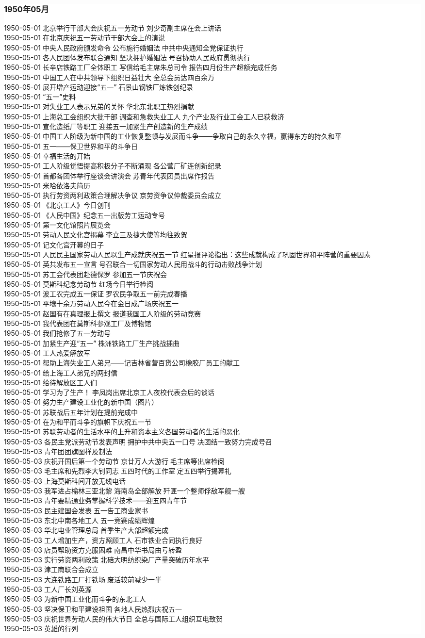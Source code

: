 ### 1950年05月  
1950-05-01 北京举行干部大会庆祝五一劳动节  刘少奇副主席在会上讲话  
1950-05-01 在北京庆祝五一劳动节干部大会上的演说  
1950-05-01 中央人民政府颁发命令  公布施行婚姻法  中共中央通知全党保证执行  
1950-05-01 各人民团体发布联合通知  坚决拥护婚姻法  号召协助人民政府贯彻执行  
1950-05-01 长辛店铁路工厂全体职工  写信给毛主席朱总司令  报告四月份生产超额完成任务  
1950-05-01 中国工人在中共领导下组织日益壮大  全总会员达四百余万  
1950-05-01 展开增产运动迎接“五一”  石景山钢铁厂炼铁创纪录  
1950-05-01 “五一”史料  
1950-05-01 对失业工人表示兄弟的关怀  华北东北职工热烈捐献  
1950-05-01 上海总工会组织大批干部  调查和急救失业工人  九个产业及行业工会工人已获救济  
1950-05-01 宣化造纸厂等职工  迎接五一加紧生产创造新的生产成绩  
1950-05-01 中国工人阶级为新中国的工业恢复整顿与发展而斗争——争取自己的永久幸福，赢得东方的持久和平  
1950-05-01 五一——保卫世界和平的斗争日  
1950-05-01 幸福生活的开始  
1950-05-01 工人阶级觉悟提高积极分子不断涌现  各公营厂矿连创新纪录  
1950-05-01 首都各团体举行座谈会讲演会  苏青年代表团员出席作报告  
1950-05-01 米哈依洛夫简历  
1950-05-01 执行劳资两利政策合理解决争议  京劳资争议仲裁委员会成立  
1950-05-01 《北京工人》今日创刊  
1950-05-01 《人民中国》纪念五一出版劳工运动专号  
1950-05-01 第一文化馆照片展览会  
1950-05-01 劳动人民文化宫揭幕  李立三及捷大使等均往致贺  
1950-05-01 记文化宫开幕的日子  
1950-05-01 人民民主国家劳动人民以生产成就庆祝五一节  红星报评论指出：这些成就构成了巩固世界和平阵营的重要因素  
1950-05-01 英共发布五一宣言  号召联合一切国家劳动人民用战斗的行动击败战争计划  
1950-05-01 苏工会代表团赴德保罗  参加五一节庆祝会  
1950-05-01 莫斯科纪念劳动节  红场今日举行检阅  
1950-05-01 波工农完成五一保证  罗农民争取五一前完成春播  
1950-05-01 平壤十余万劳动人民今在金日成广场庆祝五一  
1950-05-01 赵国有在真理报上撰文  报道我国工人阶级的劳动竞赛  
1950-05-01 我代表团在莫斯科参观工厂及博物馆  
1950-05-01 我们抢修了五一劳动号  
1950-05-01 加紧生产迎“五一”   株洲铁路工厂生产挑战插曲  
1950-05-01 工人热爱解放军  
1950-05-01 帮助上海失业工人弟兄——记吉林省营百货公司橡胶厂员工的献工  
1950-05-01 给上海工人弟兄的两封信  
1950-05-01 给待解放区工人们  
1950-05-01 学习为了生产！  李凤岗出席北京工人夜校代表会后的谈话  
1950-05-01 努力生产建设工业化的新中国（图片）  
1950-05-01 苏联战后五年计划在提前完成中  
1950-05-01 在为和平而斗争的旗帜下庆祝五一节  
1950-05-01 苏联劳动者的生活水平的上升和资本主义各国劳动者的生活的恶化  
1950-05-03 各民主党派劳动节发表声明  拥护中共中央五一口号  决团结一致努力完成号召  
1950-05-03 青年团团旗图样及制法  
1950-05-03 庆祝开国后第一个劳动节  京廿万人大游行  毛主席等出席检阅  
1950-05-03 毛主席和先烈李大钊同志  五四时代的工作室  定五四举行揭幕礼  
1950-05-03 上海莫斯科间开放无线电话  
1950-05-03 我军进占榆林三亚北黎  海南岛全部解放  歼匪一个整师俘敌军舰一艘  
1950-05-03 青年要精通业务掌握科学技术——迎五四青年节  
1950-05-03 民主建国会发表  五一告工商业家书  
1950-05-03 东北中南各地工人  五一竞赛成绩辉煌  
1950-05-03 华北电业管理总局  首季生产大部超额完成  
1950-05-03 工人增加生产，资方照顾工人  石市铁业合同执行良好  
1950-05-03 店员帮助资方克服困难  南昌中华书局由亏转盈  
1950-05-03 实行劳资两利政策  北碚大明纺织染厂产量突破历年水平  
1950-05-03 津工商联合会成立  
1950-05-03 大连铁路工厂打铁场  废活较前减少一半  
1950-05-03 工人厂长刘英源  
1950-05-03 为新中国工业化而斗争的东北工人  
1950-05-03 坚决保卫和平建设祖国  各地人民热烈庆祝五一  
1950-05-03 庆祝世界劳动人民的伟大节日  全总与国际工人组织互电致贺  
1950-05-03 英雄的行列  